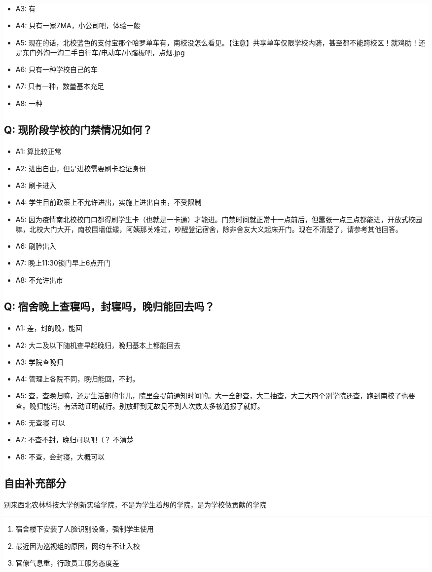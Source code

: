- A3: 有

- A4: 只有一家7MA，小公司吧，体验一般

- A5: 现在的话，北校蓝色的支付宝那个哈罗单车有，南校没怎么看见。【注意】共享单车仅限学校内骑，甚至都不能跨校区！就鸡肋！还是东门外淘一淘二手自行车/电动车/小踏板吧，点烟.jpg

- A6: 只有一种学校自己的车

- A7: 只有一种，数量基本充足

- A8: 一种

## Q: 现阶段学校的门禁情况如何？

- A1: 算比较正常

- A2: 进出自由，但是进校需要刷卡验证身份

- A3: 刷卡进入

- A4: 学生目前政策上不允许进出，实施上进出自由，不受限制

- A5: 因为疫情南北校校门口都得刷学生卡（也就是一卡通）才能进。门禁时间就正常十一点前后，但嚣张一点三点都能进，开放式校园嘛，北校大门大开，南校围墙低矮，阿姨那关难过，吵醒登记宿舍，除非舍友大义起床开门。现在不清楚了，请参考其他回答。

- A6: 刷脸出入

- A7: 晚上11:30锁门早上6点开门

- A8: 不允许出市

## Q: 宿舍晚上查寝吗，封寝吗，晚归能回去吗？

- A1: 差，封的晚，能回

- A2: 大二及以下随机查早起晚归，晚归基本上都能回去

- A3: 学院查晚归

- A4: 管理上各院不同，晚归能回，不封。

- A5: 查，查晚归嘛，还是生活部的事儿，院里会提前通知时间的。大一全部查，大二抽查，大三大四个别学院还查，跑到南校了也要查。晚归能消，有活动证明就行。别放肆到无故见不到人次数太多被通报了就好。

- A6: 无查寝 可以

- A7: 不查不封，晚归可以吧（？ 不清楚

- A8: 不查，会封寝，大概可以

## 自由补充部分

别来西北农林科技大学创新实验学院，不是为学生着想的学院，是为学校做贡献的学院

***

1. 宿舍楼下安装了人脸识别设备，强制学生使用

2. 最近因为巡视组的原因，网约车不让入校

3. 官僚气息重，行政员工服务态度差
